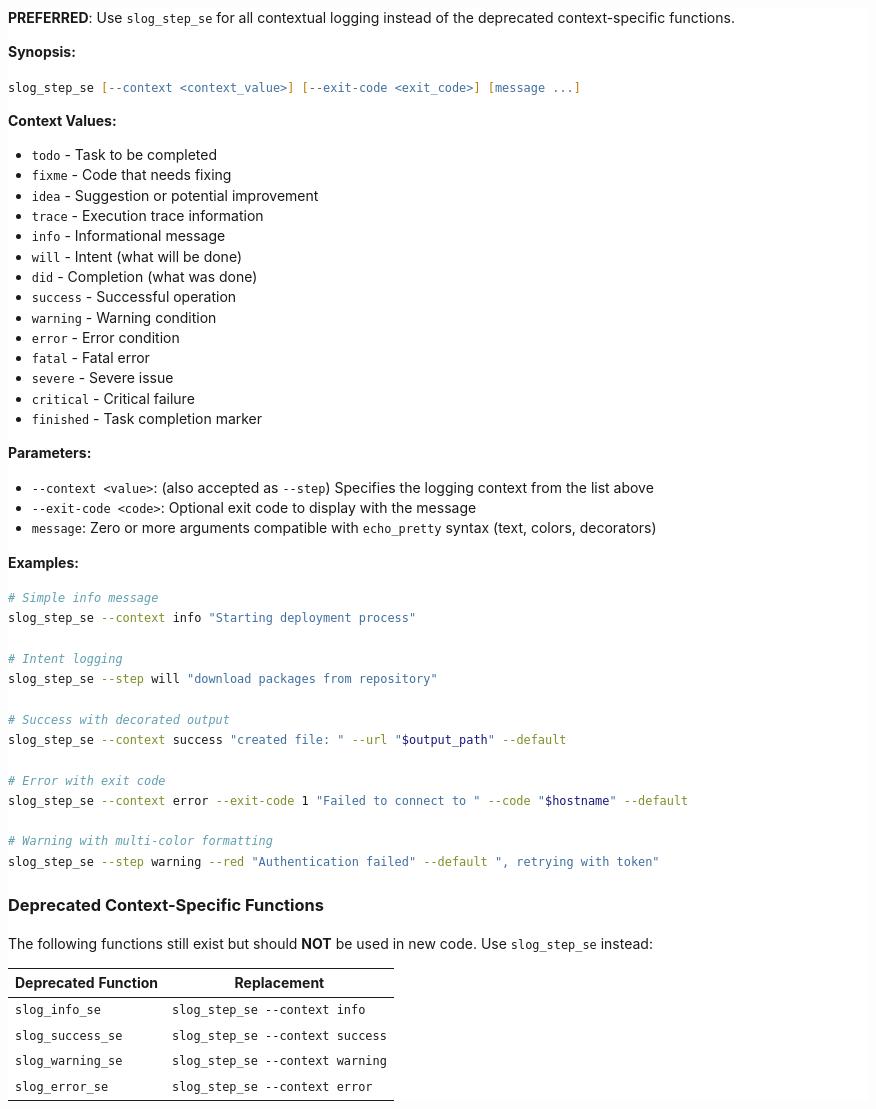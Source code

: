 **PREFERRED**: Use `slog_step_se` for all contextual logging instead of the deprecated context-specific functions.

**Synopsis:**
```zsh
slog_step_se [--context <context_value>] [--exit-code <exit_code>] [message ...]
```

**Context Values:**
- `todo` - Task to be completed
- `fixme` - Code that needs fixing
- `idea` - Suggestion or potential improvement
- `trace` - Execution trace information
- `info` - Informational message
- `will` - Intent (what will be done)
- `did` - Completion (what was done)
- `success` - Successful operation
- `warning` - Warning condition
- `error` - Error condition
- `fatal` - Fatal error
- `severe` - Severe issue
- `critical` - Critical failure
- `finished` - Task completion marker

**Parameters:**
- `--context <value>`: (also accepted as `--step`) Specifies the logging context from the list above
- `--exit-code <code>`: Optional exit code to display with the message
- `message`: Zero or more arguments compatible with `echo_pretty` syntax (text, colors, decorators)

**Examples:**
```zsh
# Simple info message
slog_step_se --context info "Starting deployment process"

# Intent logging
slog_step_se --step will "download packages from repository"

# Success with decorated output
slog_step_se --context success "created file: " --url "$output_path" --default

# Error with exit code
slog_step_se --context error --exit-code 1 "Failed to connect to " --code "$hostname" --default

# Warning with multi-color formatting
slog_step_se --step warning --red "Authentication failed" --default ", retrying with token"
```

### Deprecated Context-Specific Functions

The following functions still exist but should **NOT** be used in new code. Use `slog_step_se` instead:

| Deprecated Function | Replacement                              |
| ------------------- | ---------------------------------------- |
| `slog_info_se`      | `slog_step_se --context info`           |
| `slog_success_se`   | `slog_step_se --context success`        |
| `slog_warning_se`   | `slog_step_se --context warning`        |
| `slog_error_se`     | `slog_step_se --context error`          |
